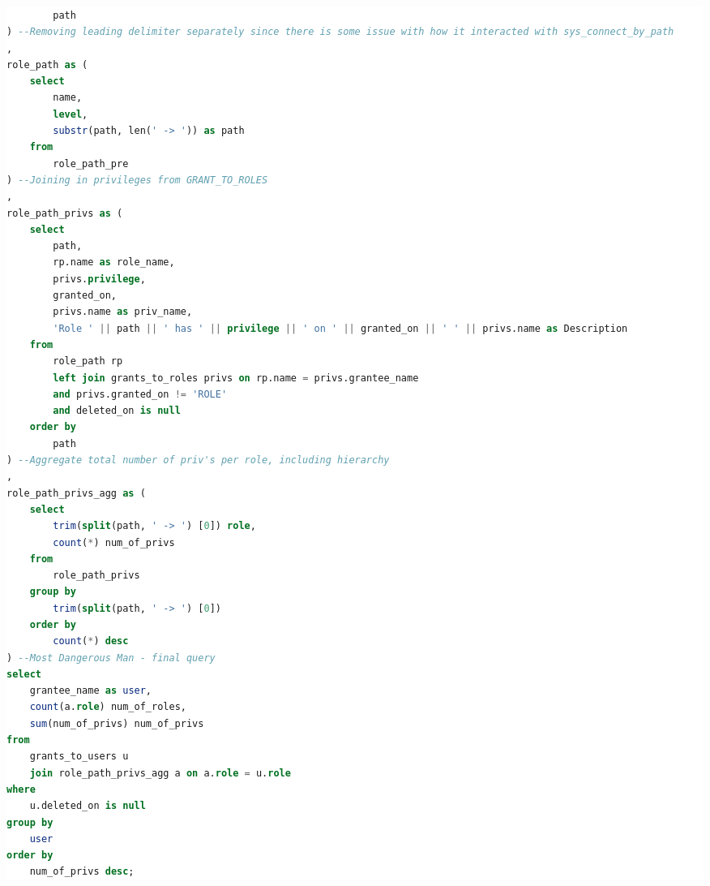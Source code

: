 ```sql
        path
) --Removing leading delimiter separately since there is some issue with how it interacted with sys_connect_by_path
,
role_path as (
    select
        name,
        level,
        substr(path, len(' -> ')) as path
    from
        role_path_pre
) --Joining in privileges from GRANT_TO_ROLES
,
role_path_privs as (
    select
        path,
        rp.name as role_name,
        privs.privilege,
        granted_on,
        privs.name as priv_name,
        'Role ' || path || ' has ' || privilege || ' on ' || granted_on || ' ' || privs.name as Description
    from
        role_path rp
        left join grants_to_roles privs on rp.name = privs.grantee_name
        and privs.granted_on != 'ROLE'
        and deleted_on is null
    order by
        path
) --Aggregate total number of priv's per role, including hierarchy
,
role_path_privs_agg as (
    select
        trim(split(path, ' -> ') [0]) role,
        count(*) num_of_privs
    from
        role_path_privs
    group by
        trim(split(path, ' -> ') [0])
    order by
        count(*) desc
) --Most Dangerous Man - final query
select
    grantee_name as user,
    count(a.role) num_of_roles,
    sum(num_of_privs) num_of_privs
from
    grants_to_users u
    join role_path_privs_agg a on a.role = u.role
where
    u.deleted_on is null
group by
    user
order by
    num_of_privs desc;
```
